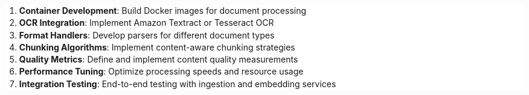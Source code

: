 1. **Container Development**: Build Docker images for document processing
2. **OCR Integration**: Implement Amazon Textract or Tesseract OCR
3. **Format Handlers**: Develop parsers for different document types
4. **Chunking Algorithms**: Implement content-aware chunking strategies
5. **Quality Metrics**: Define and implement content quality measurements
6. **Performance Tuning**: Optimize processing speeds and resource usage
7. **Integration Testing**: End-to-end testing with ingestion and embedding services 